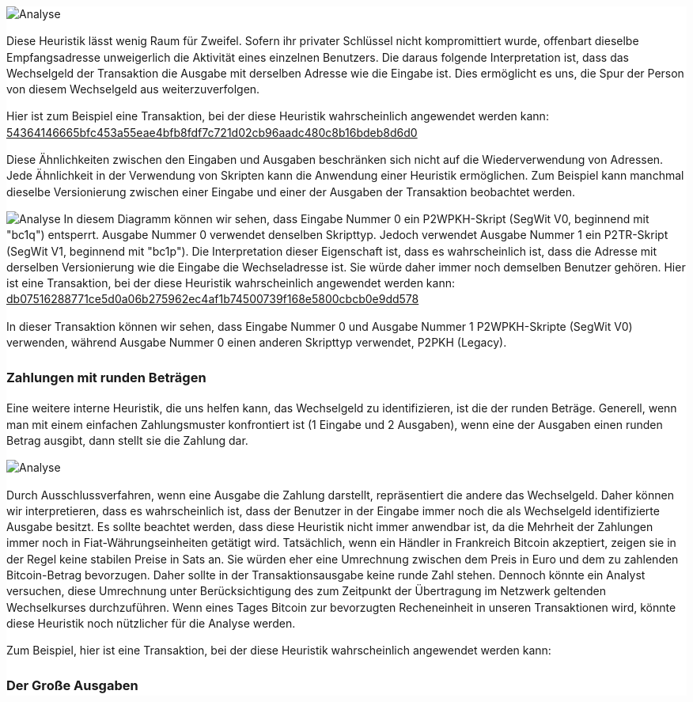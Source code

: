 ![Analyse](assets/de/7.webp)

Diese Heuristik lässt wenig Raum für Zweifel. Sofern ihr privater Schlüssel nicht kompromittiert wurde, offenbart dieselbe Empfangsadresse unweigerlich die Aktivität eines einzelnen Benutzers. Die daraus folgende Interpretation ist, dass das Wechselgeld der Transaktion die Ausgabe mit derselben Adresse wie die Eingabe ist. Dies ermöglicht es uns, die Spur der Person von diesem Wechselgeld aus weiterzuverfolgen.

Hier ist zum Beispiel eine Transaktion, bei der diese Heuristik wahrscheinlich angewendet werden kann:
[54364146665bfc453a55eae4bfb8fdf7c721d02cb96aadc480c8b16bdeb8d6d0](https://mempool.space/tx/54364146665bfc453a55eae4bfb8fdf7c721d02cb96aadc480c8b16bdeb8d6d0)

Diese Ähnlichkeiten zwischen den Eingaben und Ausgaben beschränken sich nicht auf die Wiederverwendung von Adressen. Jede Ähnlichkeit in der Verwendung von Skripten kann die Anwendung einer Heuristik ermöglichen. Zum Beispiel kann manchmal dieselbe Versionierung zwischen einer Eingabe und einer der Ausgaben der Transaktion beobachtet werden.

![Analyse](assets/de/8.webp)
In diesem Diagramm können wir sehen, dass Eingabe Nummer 0 ein P2WPKH-Skript (SegWit V0, beginnend mit "bc1q") entsperrt. Ausgabe Nummer 0 verwendet denselben Skripttyp. Jedoch verwendet Ausgabe Nummer 1 ein P2TR-Skript (SegWit V1, beginnend mit "bc1p"). Die Interpretation dieser Eigenschaft ist, dass es wahrscheinlich ist, dass die Adresse mit derselben Versionierung wie die Eingabe die Wechseladresse ist. Sie würde daher immer noch demselben Benutzer gehören.
Hier ist eine Transaktion, bei der diese Heuristik wahrscheinlich angewendet werden kann:
[db07516288771ce5d0a06b275962ec4af1b74500739f168e5800cbcb0e9dd578](https://mempool.space/tx/db07516288771ce5d0a06b275962ec4af1b74500739f168e5800cbcb0e9dd578)

In dieser Transaktion können wir sehen, dass Eingabe Nummer 0 und Ausgabe Nummer 1 P2WPKH-Skripte (SegWit V0) verwenden, während Ausgabe Nummer 0 einen anderen Skripttyp verwendet, P2PKH (Legacy).

### Zahlungen mit runden Beträgen
Eine weitere interne Heuristik, die uns helfen kann, das Wechselgeld zu identifizieren, ist die der runden Beträge. Generell, wenn man mit einem einfachen Zahlungsmuster konfrontiert ist (1 Eingabe und 2 Ausgaben), wenn eine der Ausgaben einen runden Betrag ausgibt, dann stellt sie die Zahlung dar.

![Analyse](assets/de/9.webp)

Durch Ausschlussverfahren, wenn eine Ausgabe die Zahlung darstellt, repräsentiert die andere das Wechselgeld. Daher können wir interpretieren, dass es wahrscheinlich ist, dass der Benutzer in der Eingabe immer noch die als Wechselgeld identifizierte Ausgabe besitzt.
Es sollte beachtet werden, dass diese Heuristik nicht immer anwendbar ist, da die Mehrheit der Zahlungen immer noch in Fiat-Währungseinheiten getätigt wird. Tatsächlich, wenn ein Händler in Frankreich Bitcoin akzeptiert, zeigen sie in der Regel keine stabilen Preise in Sats an. Sie würden eher eine Umrechnung zwischen dem Preis in Euro und dem zu zahlenden Bitcoin-Betrag bevorzugen. Daher sollte in der Transaktionsausgabe keine runde Zahl stehen. Dennoch könnte ein Analyst versuchen, diese Umrechnung unter Berücksichtigung des zum Zeitpunkt der Übertragung im Netzwerk geltenden Wechselkurses durchzuführen.
Wenn eines Tages Bitcoin zur bevorzugten Recheneinheit in unseren Transaktionen wird, könnte diese Heuristik noch nützlicher für die Analyse werden.

Zum Beispiel, hier ist eine Transaktion, bei der diese Heuristik wahrscheinlich angewendet werden kann:
### Der Große Ausgaben
